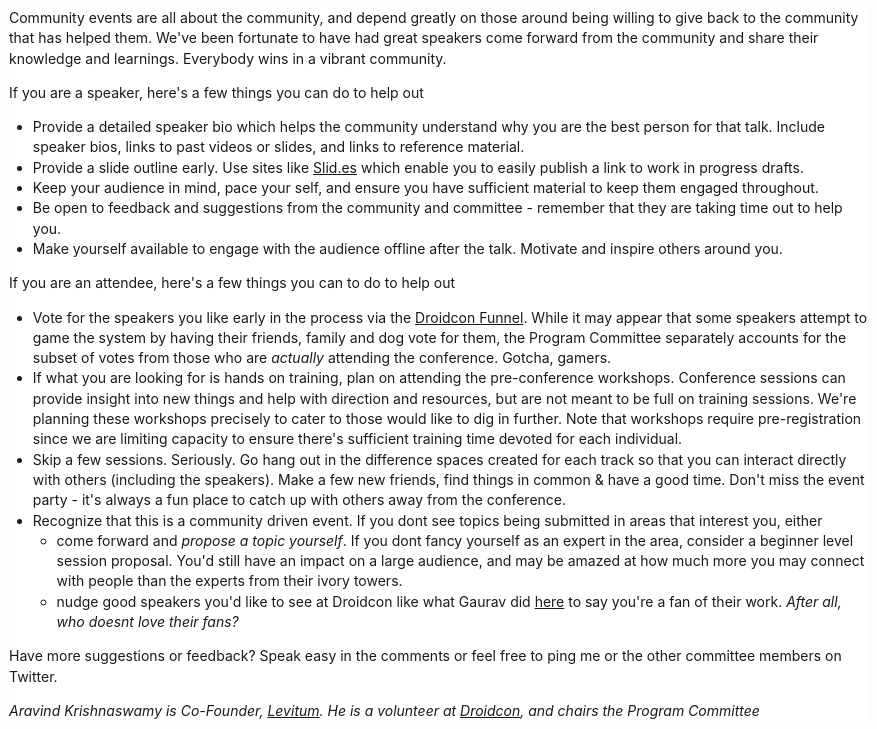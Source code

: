 Community events are all about the community, and depend greatly on those around being willing to give back to the community that has helped them. We've been fortunate to have had great speakers come forward from the community and share their knowledge and learnings. Everybody wins in a vibrant community.

If you are a speaker, here's a few things you can do to help out

* Provide a detailed speaker bio which helps the community understand why you are the best person for that talk. Include speaker bios, links to past videos or slides, and links to reference material.
* Provide a slide outline early. Use sites like [Slid.es](//slid.es) which enable you to easily publish a link to work in progress drafts.
* Keep your audience in mind, pace your self, and ensure you have sufficient material to keep them engaged throughout.
* Be open to feedback and suggestions from the community and committee - remember that they are taking time out to help you.
* Make yourself available to engage with the audience offline after the talk. Motivate and inspire others around you.

If you are an attendee, here's a few things you can to do to help out

* Vote for the speakers you like early in the process via the [Droidcon Funnel](//funnel.hasgeek.com/droidcon2013). While it may appear that some speakers attempt to game the system by having their friends, family and dog vote for them, the Program Committee separately accounts for the subset of votes from those who are *actually* attending the conference. Gotcha, gamers.
* If what you are looking for is hands on training, plan on attending the pre-conference workshops. Conference sessions can provide insight into new things and help with direction and resources, but are not meant to be full on training sessions. We're planning these workshops precisely to cater to those would like to dig in further. Note that workshops require pre-registration since we are limiting capacity to ensure there's sufficient training time devoted for each individual.
* Skip a few sessions. Seriously. Go hang out in the difference spaces created for each track so that you can interact directly with others (including the speakers). Make a few new friends, find things in common & have a good time. Don't miss the event party - it's always a fun place to catch up with others away from the conference.
* Recognize that this is a community driven event. If you dont see topics being submitted in areas that interest you, either
	* come forward and *propose a topic yourself*. If you dont fancy yourself as an expert in the area, consider a beginner level session proposal. You'd still have an impact on a large audience, and may be amazed at how much more you may connect with people than the experts from their ivory towers.
	* nudge good speakers you'd like to see at Droidcon like what Gaurav did [here](https://twitter.com/gauravl/status/381336687646752768) to say you're a fan of their work. *After all, who doesnt love their fans?*

Have more suggestions or feedback? Speak easy in the comments or feel free to ping me or the other committee members on Twitter.

*Aravind Krishnaswamy is Co-Founder, [Levitum](//levitum.com). He is a volunteer at [Droidcon](//droidcon.in), and chairs the Program Committee*
